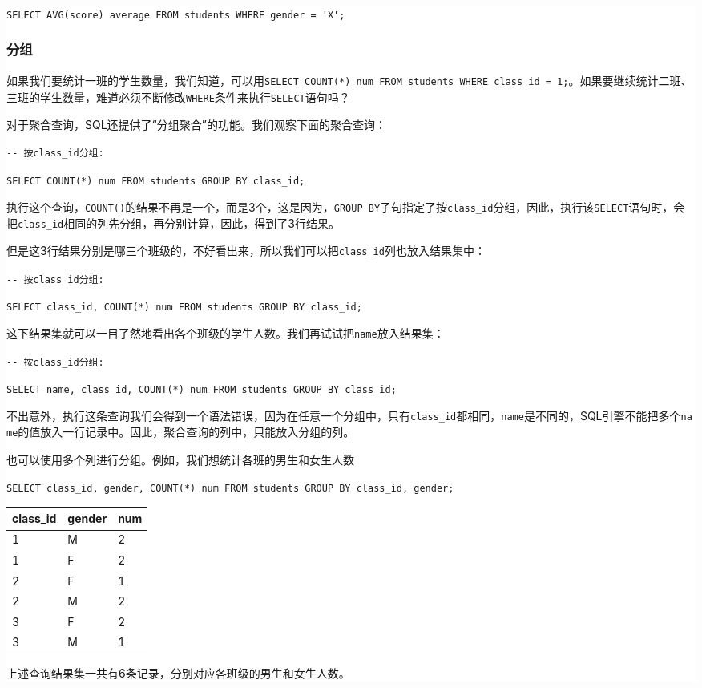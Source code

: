 ```mysql
SELECT AVG(score) average FROM students WHERE gender = 'X';
```

### 分组

如果我们要统计一班的学生数量，我们知道，可以用`SELECT COUNT(*) num FROM students WHERE class_id = 1;`。如果要继续统计二班、三班的学生数量，难道必须不断修改`WHERE`条件来执行`SELECT`语句吗？

对于聚合查询，SQL还提供了“分组聚合”的功能。我们观察下面的聚合查询：

```
-- 按class_id分组: 
```

```mysql
SELECT COUNT(*) num FROM students GROUP BY class_id;
```

执行这个查询，`COUNT()`的结果不再是一个，而是3个，这是因为，`GROUP BY`子句指定了按`class_id`分组，因此，执行该`SELECT`语句时，会把`class_id`相同的列先分组，再分别计算，因此，得到了3行结果。

但是这3行结果分别是哪三个班级的，不好看出来，所以我们可以把`class_id`列也放入结果集中：

```
-- 按class_id分组: 
```

```mysql
SELECT class_id, COUNT(*) num FROM students GROUP BY class_id;
```

这下结果集就可以一目了然地看出各个班级的学生人数。我们再试试把`name`放入结果集：

```
-- 按class_id分组:
```

```mysql
SELECT name, class_id, COUNT(*) num FROM students GROUP BY class_id;
```

不出意外，执行这条查询我们会得到一个语法错误，因为在任意一个分组中，只有`class_id`都相同，`name`是不同的，SQL引擎不能把多个`name`的值放入一行记录中。因此，聚合查询的列中，只能放入分组的列。

也可以使用多个列进行分组。例如，我们想统计各班的男生和女生人数

```mysql
SELECT class_id, gender, COUNT(*) num FROM students GROUP BY class_id, gender;
```

| class_id | gender | num  |
| :------- | :----- | :--- |
| 1        | M      | 2    |
| 1        | F      | 2    |
| 2        | F      | 1    |
| 2        | M      | 2    |
| 3        | F      | 2    |
| 3        | M      | 1    |

上述查询结果集一共有6条记录，分别对应各班级的男生和女生人数。